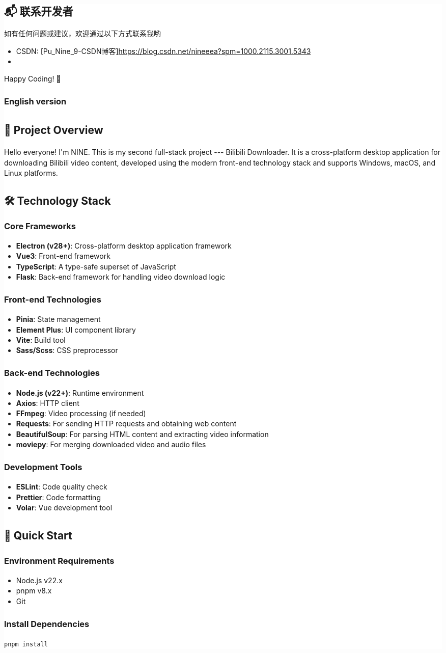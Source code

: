 ## 📬 联系开发者
如有任何问题或建议，欢迎通过以下方式联系我哟
- CSDN: [Pu_Nine_9-CSDN博客]https://blog.csdn.net/nineeea?spm=1000.2115.3001.5343
- 
Happy Coding! 🎉


### English version
## 📌 Project Overview
Hello everyone! I'm NINE. This is my second full-stack project --- Bilibili Downloader. It is a cross-platform desktop application for downloading Bilibili video content, developed using the modern front-end technology stack and supports Windows, macOS, and Linux platforms.

## 🛠️ Technology Stack
### Core Frameworks
- **Electron (v28+)**: Cross-platform desktop application framework
- **Vue3**: Front-end framework
- **TypeScript**: A type-safe superset of JavaScript
- **Flask**: Back-end framework for handling video download logic

### Front-end Technologies
- **Pinia**: State management
- **Element Plus**: UI component library
- **Vite**: Build tool
- **Sass/Scss**: CSS preprocessor

### Back-end Technologies
- **Node.js (v22+)**: Runtime environment
- **Axios**: HTTP client
- **FFmpeg**: Video processing (if needed)
- **Requests**: For sending HTTP requests and obtaining web content
- **BeautifulSoup**: For parsing HTML content and extracting video information
- **moviepy**: For merging downloaded video and audio files

### Development Tools
- **ESLint**: Code quality check
- **Prettier**: Code formatting
- **Volar**: Vue development tool

## 🚀 Quick Start
### Environment Requirements
- Node.js v22.x
- pnpm v8.x
- Git

### Install Dependencies
```bash
pnpm install
```
